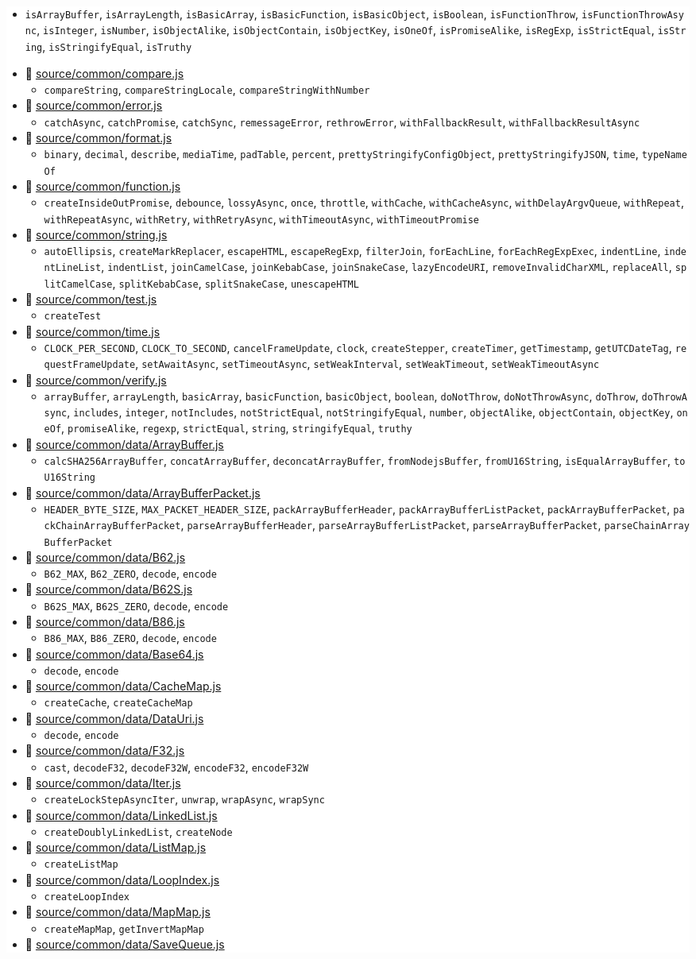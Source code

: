   - `isArrayBuffer`, `isArrayLength`, `isBasicArray`, `isBasicFunction`, `isBasicObject`, `isBoolean`, `isFunctionThrow`, `isFunctionThrowAsync`, `isInteger`, `isNumber`, `isObjectAlike`, `isObjectContain`, `isObjectKey`, `isOneOf`, `isPromiseAlike`, `isRegExp`, `isStrictEqual`, `isString`, `isStringifyEqual`, `isTruthy`
+ 📄 [source/common/compare.js](source/common/compare.js)
  - `compareString`, `compareStringLocale`, `compareStringWithNumber`
+ 📄 [source/common/error.js](source/common/error.js)
  - `catchAsync`, `catchPromise`, `catchSync`, `remessageError`, `rethrowError`, `withFallbackResult`, `withFallbackResultAsync`
+ 📄 [source/common/format.js](source/common/format.js)
  - `binary`, `decimal`, `describe`, `mediaTime`, `padTable`, `percent`, `prettyStringifyConfigObject`, `prettyStringifyJSON`, `time`, `typeNameOf`
+ 📄 [source/common/function.js](source/common/function.js)
  - `createInsideOutPromise`, `debounce`, `lossyAsync`, `once`, `throttle`, `withCache`, `withCacheAsync`, `withDelayArgvQueue`, `withRepeat`, `withRepeatAsync`, `withRetry`, `withRetryAsync`, `withTimeoutAsync`, `withTimeoutPromise`
+ 📄 [source/common/string.js](source/common/string.js)
  - `autoEllipsis`, `createMarkReplacer`, `escapeHTML`, `escapeRegExp`, `filterJoin`, `forEachLine`, `forEachRegExpExec`, `indentLine`, `indentLineList`, `indentList`, `joinCamelCase`, `joinKebabCase`, `joinSnakeCase`, `lazyEncodeURI`, `removeInvalidCharXML`, `replaceAll`, `splitCamelCase`, `splitKebabCase`, `splitSnakeCase`, `unescapeHTML`
+ 📄 [source/common/test.js](source/common/test.js)
  - `createTest`
+ 📄 [source/common/time.js](source/common/time.js)
  - `CLOCK_PER_SECOND`, `CLOCK_TO_SECOND`, `cancelFrameUpdate`, `clock`, `createStepper`, `createTimer`, `getTimestamp`, `getUTCDateTag`, `requestFrameUpdate`, `setAwaitAsync`, `setTimeoutAsync`, `setWeakInterval`, `setWeakTimeout`, `setWeakTimeoutAsync`
+ 📄 [source/common/verify.js](source/common/verify.js)
  - `arrayBuffer`, `arrayLength`, `basicArray`, `basicFunction`, `basicObject`, `boolean`, `doNotThrow`, `doNotThrowAsync`, `doThrow`, `doThrowAsync`, `includes`, `integer`, `notIncludes`, `notStrictEqual`, `notStringifyEqual`, `number`, `objectAlike`, `objectContain`, `objectKey`, `oneOf`, `promiseAlike`, `regexp`, `strictEqual`, `string`, `stringifyEqual`, `truthy`
+ 📄 [source/common/data/ArrayBuffer.js](source/common/data/ArrayBuffer.js)
  - `calcSHA256ArrayBuffer`, `concatArrayBuffer`, `deconcatArrayBuffer`, `fromNodejsBuffer`, `fromU16String`, `isEqualArrayBuffer`, `toU16String`
+ 📄 [source/common/data/ArrayBufferPacket.js](source/common/data/ArrayBufferPacket.js)
  - `HEADER_BYTE_SIZE`, `MAX_PACKET_HEADER_SIZE`, `packArrayBufferHeader`, `packArrayBufferListPacket`, `packArrayBufferPacket`, `packChainArrayBufferPacket`, `parseArrayBufferHeader`, `parseArrayBufferListPacket`, `parseArrayBufferPacket`, `parseChainArrayBufferPacket`
+ 📄 [source/common/data/B62.js](source/common/data/B62.js)
  - `B62_MAX`, `B62_ZERO`, `decode`, `encode`
+ 📄 [source/common/data/B62S.js](source/common/data/B62S.js)
  - `B62S_MAX`, `B62S_ZERO`, `decode`, `encode`
+ 📄 [source/common/data/B86.js](source/common/data/B86.js)
  - `B86_MAX`, `B86_ZERO`, `decode`, `encode`
+ 📄 [source/common/data/Base64.js](source/common/data/Base64.js)
  - `decode`, `encode`
+ 📄 [source/common/data/CacheMap.js](source/common/data/CacheMap.js)
  - `createCache`, `createCacheMap`
+ 📄 [source/common/data/DataUri.js](source/common/data/DataUri.js)
  - `decode`, `encode`
+ 📄 [source/common/data/F32.js](source/common/data/F32.js)
  - `cast`, `decodeF32`, `decodeF32W`, `encodeF32`, `encodeF32W`
+ 📄 [source/common/data/Iter.js](source/common/data/Iter.js)
  - `createLockStepAsyncIter`, `unwrap`, `wrapAsync`, `wrapSync`
+ 📄 [source/common/data/LinkedList.js](source/common/data/LinkedList.js)
  - `createDoublyLinkedList`, `createNode`
+ 📄 [source/common/data/ListMap.js](source/common/data/ListMap.js)
  - `createListMap`
+ 📄 [source/common/data/LoopIndex.js](source/common/data/LoopIndex.js)
  - `createLoopIndex`
+ 📄 [source/common/data/MapMap.js](source/common/data/MapMap.js)
  - `createMapMap`, `getInvertMapMap`
+ 📄 [source/common/data/SaveQueue.js](source/common/data/SaveQueue.js)